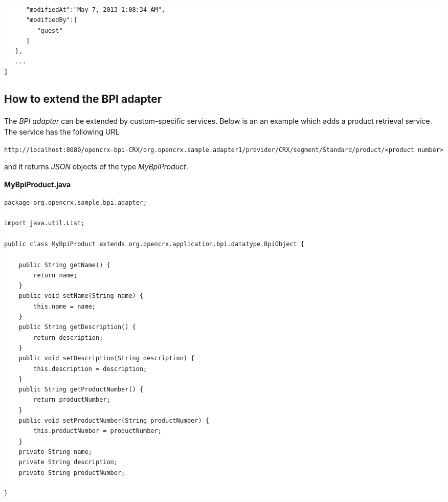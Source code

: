 ```
      "modifiedAt":"May 7, 2013 1:08:34 AM",
      "modifiedBy":[
         "guest"
      ]
   },
   ...
]
```


## How to extend the BPI adapter ##

The _BPI adapter_ can be extended by custom-specific services. Below is an an example which adds
a product retrieval service. The service has the following URL

```
http://localhost:8080/opencrx-bpi-CRX/org.opencrx.sample.adapter1/provider/CRX/segment/Standard/product/<product number>
```

and it returns _JSON_ objects of the type _MyBpiProduct_.

__MyBpiProduct.java__

```
package org.opencrx.sample.bpi.adapter;

import java.util.List;

public class MyBpiProduct extends org.opencrx.application.bpi.datatype.BpiObject {

	public String getName() {
		return name;
	}
	public void setName(String name) {
		this.name = name;
	}
	public String getDescription() {
		return description;
	}
	public void setDescription(String description) {
		this.description = description;
	}
	public String getProductNumber() {
		return productNumber;
	}
	public void setProductNumber(String productNumber) {
		this.productNumber = productNumber;
	}
	private String name;
	private String description;
	private String productNumber;
	
}
``` 
